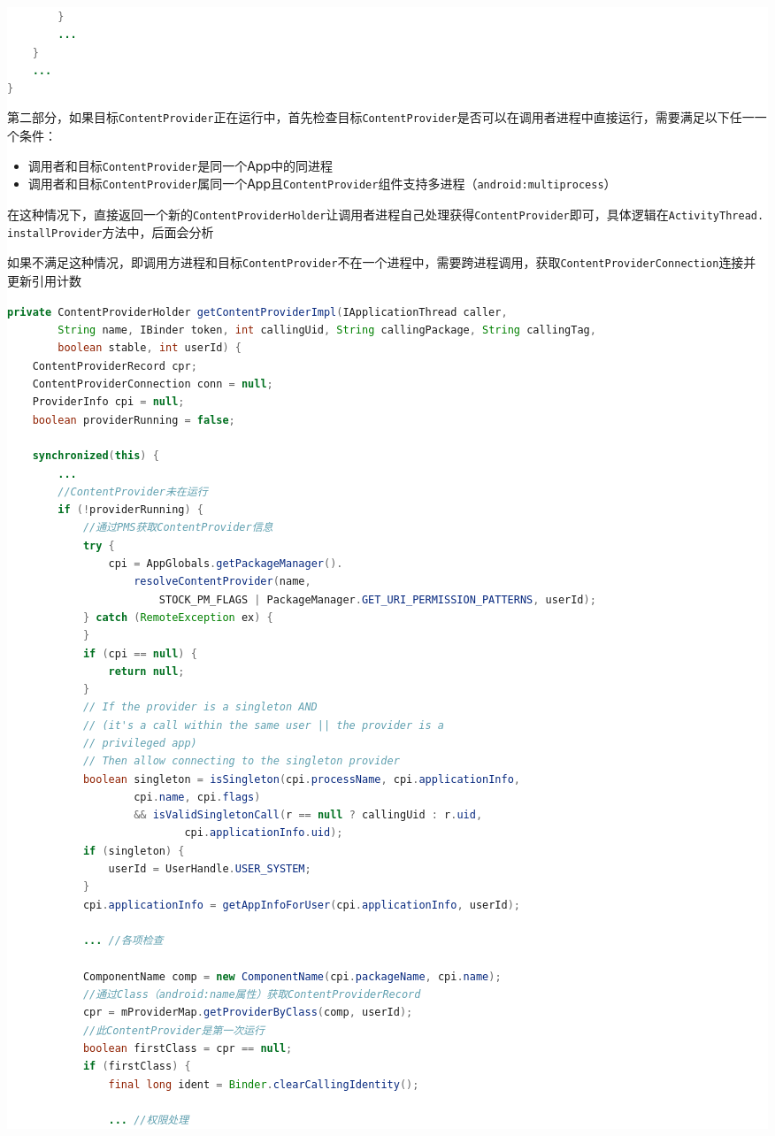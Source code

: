 ```java
        }
        ...
    }
    ...
}
```

第二部分，如果目标`ContentProvider`正在运行中，首先检查目标`ContentProvider`是否可以在调用者进程中直接运行，需要满足以下任一一个条件：

- 调用者和目标`ContentProvider`是同一个App中的同进程
- 调用者和目标`ContentProvider`属同一个App且`ContentProvider`组件支持多进程（`android:multiprocess`）

在这种情况下，直接返回一个新的`ContentProviderHolder`让调用者进程自己处理获得`ContentProvider`即可，具体逻辑在`ActivityThread.installProvider`方法中，后面会分析

如果不满足这种情况，即调用方进程和目标`ContentProvider`不在一个进程中，需要跨进程调用，获取`ContentProviderConnection`连接并更新引用计数

```java
private ContentProviderHolder getContentProviderImpl(IApplicationThread caller,
        String name, IBinder token, int callingUid, String callingPackage, String callingTag,
        boolean stable, int userId) {
    ContentProviderRecord cpr;
    ContentProviderConnection conn = null;
    ProviderInfo cpi = null;
    boolean providerRunning = false;

    synchronized(this) {
        ...
        //ContentProvider未在运行
        if (!providerRunning) {
            //通过PMS获取ContentProvider信息
            try {
                cpi = AppGlobals.getPackageManager().
                    resolveContentProvider(name,
                        STOCK_PM_FLAGS | PackageManager.GET_URI_PERMISSION_PATTERNS, userId);
            } catch (RemoteException ex) {
            }
            if (cpi == null) {
                return null;
            }
            // If the provider is a singleton AND
            // (it's a call within the same user || the provider is a
            // privileged app)
            // Then allow connecting to the singleton provider
            boolean singleton = isSingleton(cpi.processName, cpi.applicationInfo,
                    cpi.name, cpi.flags)
                    && isValidSingletonCall(r == null ? callingUid : r.uid,
                            cpi.applicationInfo.uid);
            if (singleton) {
                userId = UserHandle.USER_SYSTEM;
            }
            cpi.applicationInfo = getAppInfoForUser(cpi.applicationInfo, userId);

            ... //各项检查

            ComponentName comp = new ComponentName(cpi.packageName, cpi.name);
            //通过Class（android:name属性）获取ContentProviderRecord
            cpr = mProviderMap.getProviderByClass(comp, userId);
            //此ContentProvider是第一次运行
            boolean firstClass = cpr == null;
            if (firstClass) {
                final long ident = Binder.clearCallingIdentity();

                ... //权限处理

```